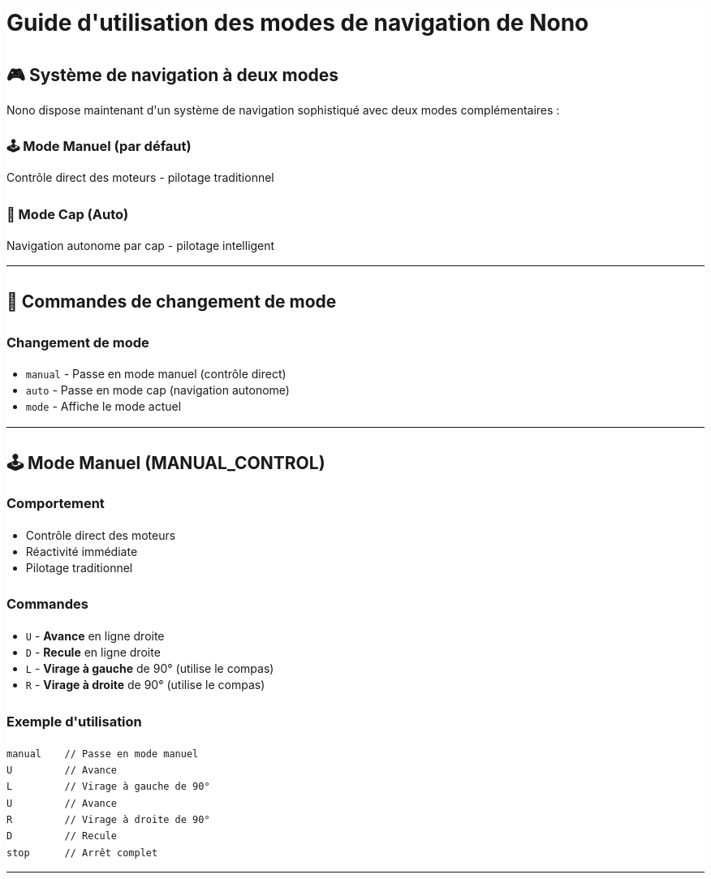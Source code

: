 # Guide d'utilisation des modes de navigation de Nono

## 🎮 Système de navigation à deux modes

Nono dispose maintenant d'un système de navigation sophistiqué avec deux modes complémentaires :

### **🕹️ Mode Manuel (par défaut)**
Contrôle direct des moteurs - pilotage traditionnel

### **🤖 Mode Cap (Auto)**
Navigation autonome par cap - pilotage intelligent

---

## 🔧 Commandes de changement de mode

### **Changement de mode**
- `manual` - Passe en mode manuel (contrôle direct)
- `auto` - Passe en mode cap (navigation autonome)
- `mode` - Affiche le mode actuel

---

## 🕹️ Mode Manuel (MANUAL_CONTROL)

### **Comportement**
- Contrôle direct des moteurs
- Réactivité immédiate
- Pilotage traditionnel

### **Commandes**
- `U` - **Avance** en ligne droite
- `D` - **Recule** en ligne droite  
- `L` - **Virage à gauche** de 90° (utilise le compas)
- `R` - **Virage à droite** de 90° (utilise le compas)

### **Exemple d'utilisation**
```
manual    // Passe en mode manuel
U         // Avance
L         // Virage à gauche de 90°
U         // Avance
R         // Virage à droite de 90°
D         // Recule
stop      // Arrêt complet
```

---
